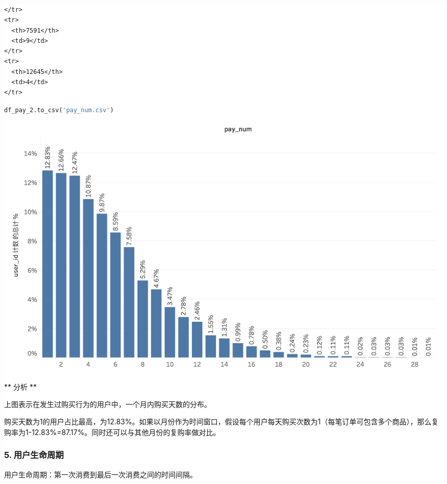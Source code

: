     </tr>
    <tr>
      <th>7591</th>
      <td>9</td>
    </tr>
    <tr>
      <th>12645</th>
      <td>4</td>
    </tr>
  </tbody>
</table>
</div>




```python
df_pay_2.to_csv('pay_num.csv')
```

![png](./pics/pay_num.png)

** 分析 **

上图表示在发生过购买行为的用户中，一个月内购买天数的分布。

购买天数为1的用户占比最高，为12.83%。如果以月份作为时间窗口，假设每个用户每天购买次数为1（每笔订单可包含多个商品），那么复购率为1-12.83%=87.17%。同时还可以与其他月份的复购率做对比。

### 5. 用户生命周期
用户生命周期：第一次消费到最后一次消费之间的时间间隔。
